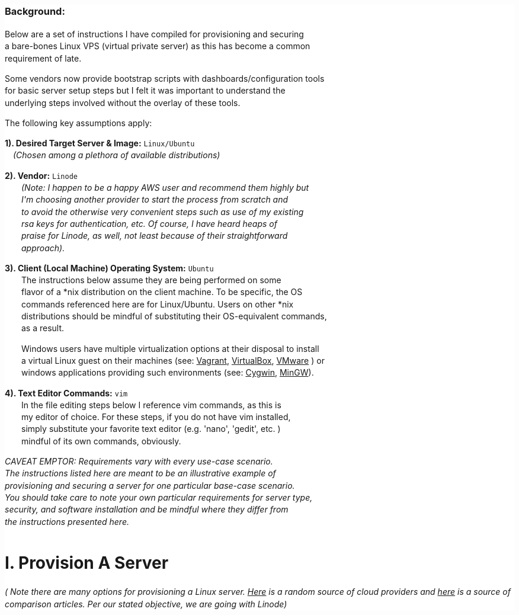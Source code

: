 ### Background:

Below are a set of instructions I have compiled for provisioning and securing  
a bare-bones Linux VPS (virtual private server) as this has become a common  
requirement of late.  

Some vendors now provide bootstrap scripts with dashboards/configuration tools  
for basic server setup steps but I felt it was important to understand the  
underlying steps involved without the overlay of these tools.  

The following key assumptions apply:  

**1). Desired Target Server & Image:** `Linux/Ubuntu`  
&emsp;*(Chosen among a plethora of available distributions)*  

**2). Vendor:** `Linode`  
&emsp;&emsp;*(Note: I happen to be a happy AWS user and recommend them highly but   
&emsp;&emsp;I'm choosing another provider to start the process from scratch and  
&emsp;&emsp;to avoid the otherwise very convenient steps such as use of my existing  
&emsp;&emsp;rsa keys for authentication, etc. Of course, I have heard heaps of  
&emsp;&emsp;praise for Linode, as well, not least because of their straightforward     
&emsp;&emsp;approach).*  

**3). Client (Local Machine) Operating System:** `Ubuntu`  
&emsp;&emsp;The instructions below assume they are being performed on some  
&emsp;&emsp;flavor of a \*nix distribution on the client machine.  To be specific, the OS  
&emsp;&emsp;commands referenced here are for Linux/Ubuntu.  Users on other \*nix  
&emsp;&emsp;distributions should be mindful of substituting their OS-equivalent commands,  
&emsp;&emsp;as a result.  

&emsp;&emsp;Windows users have multiple virtualization options at their disposal to install  
&emsp;&emsp;a virtual Linux guest on their machines (see: [Vagrant](http://www.vagrantup.com/), [VirtualBox](https://www.virtualbox.org/), [VMware](https://www.vmware.com/) ) or  
&emsp;&emsp;windows applications providing such environments (see: [Cygwin](https://www.cygwin.com/), [MinGW](http://www.mingw.org/)).  

**4). Text Editor Commands:** `vim`  
&emsp;&emsp;In the  file editing steps below I reference vim commands, as this is  
&emsp;&emsp;my editor of choice. For these steps, if you do not have vim installed,    
&emsp;&emsp;simply substitute your favorite text editor (e.g. 'nano', 'gedit', etc. )    
&emsp;&emsp;mindful of its own commands, obviously.  

  
  
*CAVEAT EMPTOR:  Requirements vary with every use-case scenario.  
The instructions listed here are meant to be an illustrative example of  
provisioning and securing a server for one particular base-case scenario.    
You should take care to note your own particular requirements for server type,  
security, and software installation and be mindful where they differ from  
the instructions presented here.*  


# I. Provision A Server

*( Note there are many options for provisioning a Linux server. [Here](https://www.cloudorado.com/cloud_providers_comparison.jsp) is a random source of cloud providers and [here](https://www.upguard.com/articles/digitalocean-vs-aws) is a source of comparison articles. Per our stated objective, we are going with Linode)*
